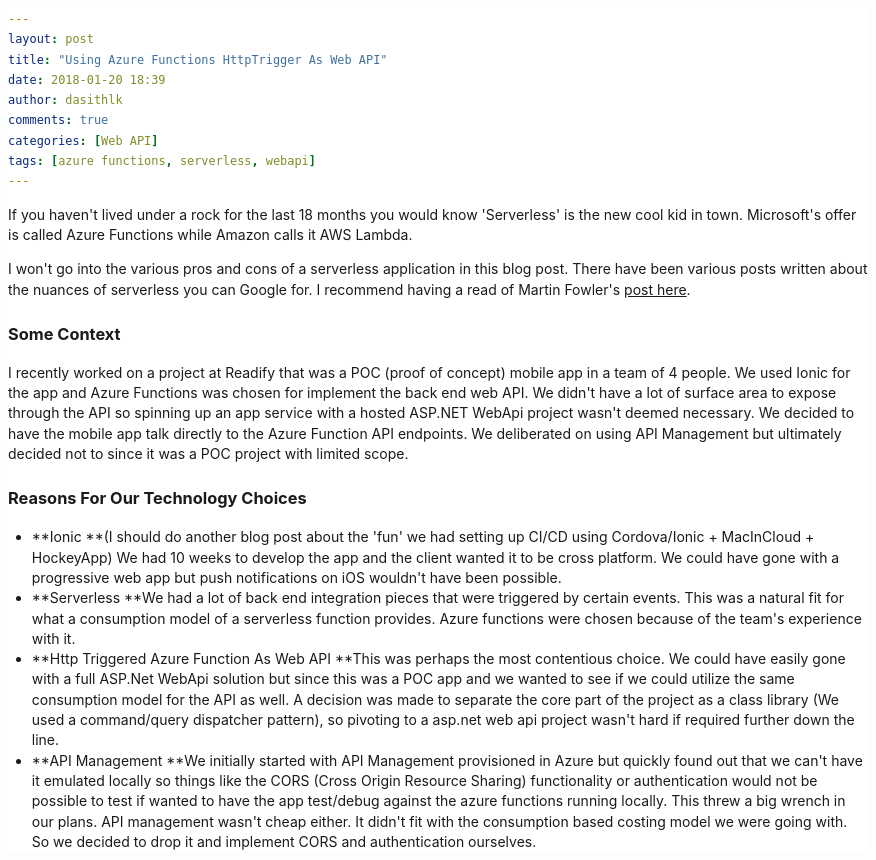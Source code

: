 ```yaml
---
layout: post
title: "Using Azure Functions HttpTrigger As Web API"
date: 2018-01-20 18:39
author: dasithlk
comments: true
categories: [Web API]
tags: [azure functions, serverless, webapi]
---
```

If you haven't lived under a rock for the last 18 months you would know 'Serverless' is the new cool kid in town. Microsoft's offer is called Azure Functions while Amazon calls it AWS Lambda.

I won't go into the various pros and cons of a serverless application in this blog post. There have been various posts written about the nuances of serverless you can Google for. I recommend having a read of Martin Fowler's <a href="https://martinfowler.com/articles/serverless.html" target="_blank" rel="noopener">post here</a>.


### Some Context


I recently worked on a project at Readify that was a POC (proof of concept) mobile app in a team of 4 people. We used Ionic for the app and Azure Functions was chosen for implement the back end web API. We didn't have a lot of surface area to expose through the API so spinning up an app service with a hosted ASP.NET WebApi project wasn't deemed necessary. We decided to have the mobile app talk directly to the Azure Function API endpoints. We deliberated on using API Management but ultimately decided not to since it was a POC project with limited scope.


### Reasons For Our Technology Choices




*   **Ionic **(I should do another blog post about the 'fun' we had setting up CI/CD using Cordova/Ionic + MacInCloud + HockeyApp)
We had 10 weeks to develop the app and the client wanted it to be cross platform. We could have gone with a progressive web app but push notifications on iOS wouldn't have been possible.
*   **Serverless
    **We had a lot of back end integration pieces that were triggered by certain events. This was a natural fit for what a consumption model of a serverless function provides. Azure functions were chosen because of the team's experience with it.
*   **Http Triggered Azure Function As Web API
    **This was perhaps the most contentious choice. We could have easily gone with a full ASP.Net WebApi solution but since this was a POC app and we wanted to see if we could utilize the same consumption model for the API as well. A decision was made to separate the core part of the project as a class library (We used a command/query dispatcher pattern), so pivoting to a asp.net web api project wasn't hard if required further down the line.
*   **API Management
    **We initially started with API Management provisioned in Azure but quickly found out that we can't have it emulated locally so things like the CORS (Cross Origin Resource Sharing) functionality or authentication would not be possible to test if wanted to have the app test/debug against the azure functions running locally. This threw a big wrench in our plans. API management wasn't cheap either. It didn't fit with the consumption based costing model we were going with. So we decided to drop it and implement CORS and authentication ourselves.
